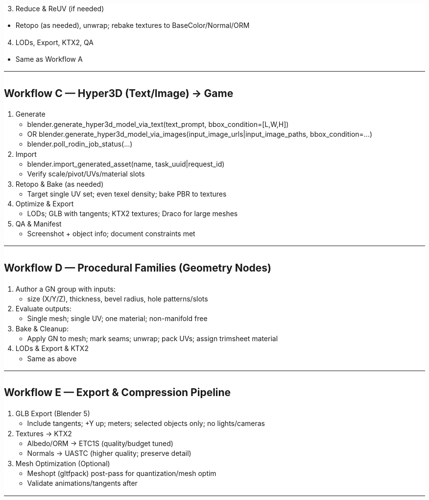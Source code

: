 3. Reduce & ReUV (if needed)

- Retopo (as needed), unwrap; rebake textures to BaseColor/Normal/ORM

4. LODs, Export, KTX2, QA

- Same as Workflow A

---

## Workflow C — Hyper3D (Text/Image) → Game

1) Generate
   - blender.generate_hyper3d_model_via_text(text_prompt, bbox_condition=[L,W,H])
   - OR blender.generate_hyper3d_model_via_images(input_image_urls|input_image_paths, bbox_condition=...)
   - blender.poll_rodin_job_status(...)
2) Import
   - blender.import_generated_asset(name, task_uuid|request_id)
   - Verify scale/pivot/UVs/material slots
3) Retopo & Bake (as needed)
   - Target single UV set; even texel density; bake PBR to textures
4) Optimize & Export
   - LODs; GLB with tangents; KTX2 textures; Draco for large meshes
5) QA & Manifest
   - Screenshot + object info; document constraints met

---

## Workflow D — Procedural Families (Geometry Nodes)

1) Author a GN group with inputs:
   - size (X/Y/Z), thickness, bevel radius, hole patterns/slots
2) Evaluate outputs:
   - Single mesh; single UV; one material; non-manifold free
3) Bake & Cleanup:
   - Apply GN to mesh; mark seams; unwrap; pack UVs; assign trimsheet material
4) LODs & Export & KTX2
   - Same as above

---

## Workflow E — Export & Compression Pipeline

1) GLB Export (Blender 5)
   - Include tangents; +Y up; meters; selected objects only; no lights/cameras
2) Textures → KTX2
   - Albedo/ORM → ETC1S (quality/budget tuned)
   - Normals → UASTC (higher quality; preserve detail)
3) Mesh Optimization (Optional)
   - Meshopt (gltfpack) post-pass for quantization/mesh optim
   - Validate animations/tangents after

---